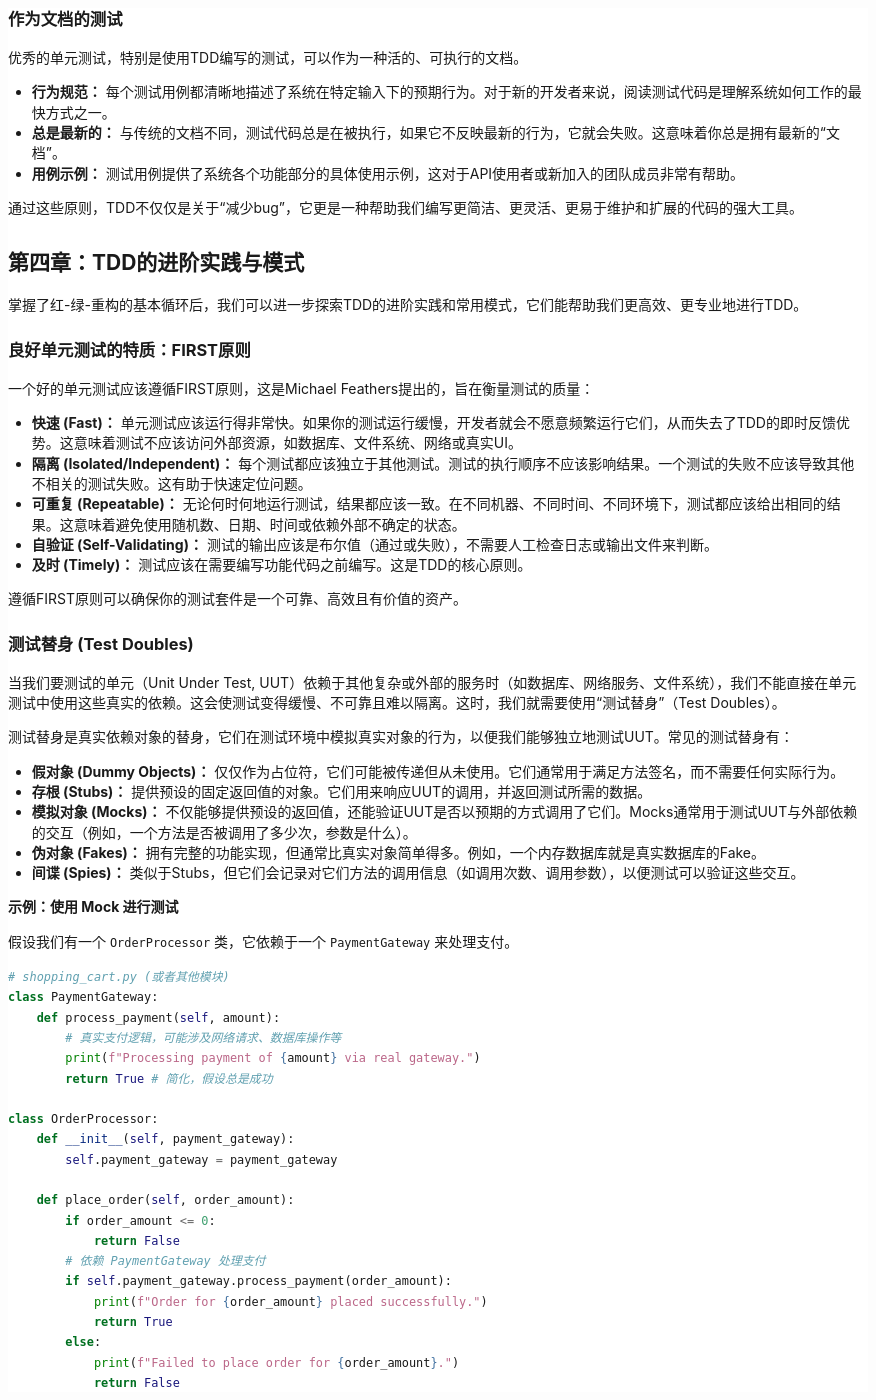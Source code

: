 ### 作为文档的测试

优秀的单元测试，特别是使用TDD编写的测试，可以作为一种活的、可执行的文档。
*   **行为规范：** 每个测试用例都清晰地描述了系统在特定输入下的预期行为。对于新的开发者来说，阅读测试代码是理解系统如何工作的最快方式之一。
*   **总是最新的：** 与传统的文档不同，测试代码总是在被执行，如果它不反映最新的行为，它就会失败。这意味着你总是拥有最新的“文档”。
*   **用例示例：** 测试用例提供了系统各个功能部分的具体使用示例，这对于API使用者或新加入的团队成员非常有帮助。

通过这些原则，TDD不仅仅是关于“减少bug”，它更是一种帮助我们编写更简洁、更灵活、更易于维护和扩展的代码的强大工具。

## 第四章：TDD的进阶实践与模式

掌握了红-绿-重构的基本循环后，我们可以进一步探索TDD的进阶实践和常用模式，它们能帮助我们更高效、更专业地进行TDD。

### 良好单元测试的特质：FIRST原则

一个好的单元测试应该遵循FIRST原则，这是Michael Feathers提出的，旨在衡量测试的质量：

*   **快速 (Fast)：** 单元测试应该运行得非常快。如果你的测试运行缓慢，开发者就会不愿意频繁运行它们，从而失去了TDD的即时反馈优势。这意味着测试不应该访问外部资源，如数据库、文件系统、网络或真实UI。
*   **隔离 (Isolated/Independent)：** 每个测试都应该独立于其他测试。测试的执行顺序不应该影响结果。一个测试的失败不应该导致其他不相关的测试失败。这有助于快速定位问题。
*   **可重复 (Repeatable)：** 无论何时何地运行测试，结果都应该一致。在不同机器、不同时间、不同环境下，测试都应该给出相同的结果。这意味着避免使用随机数、日期、时间或依赖外部不确定的状态。
*   **自验证 (Self-Validating)：** 测试的输出应该是布尔值（通过或失败），不需要人工检查日志或输出文件来判断。
*   **及时 (Timely)：** 测试应该在需要编写功能代码之前编写。这是TDD的核心原则。

遵循FIRST原则可以确保你的测试套件是一个可靠、高效且有价值的资产。

### 测试替身 (Test Doubles)

当我们要测试的单元（Unit Under Test, UUT）依赖于其他复杂或外部的服务时（如数据库、网络服务、文件系统），我们不能直接在单元测试中使用这些真实的依赖。这会使测试变得缓慢、不可靠且难以隔离。这时，我们就需要使用“测试替身”（Test Doubles）。

测试替身是真实依赖对象的替身，它们在测试环境中模拟真实对象的行为，以便我们能够独立地测试UUT。常见的测试替身有：

*   **假对象 (Dummy Objects)：** 仅仅作为占位符，它们可能被传递但从未使用。它们通常用于满足方法签名，而不需要任何实际行为。
*   **存根 (Stubs)：** 提供预设的固定返回值的对象。它们用来响应UUT的调用，并返回测试所需的数据。
*   **模拟对象 (Mocks)：** 不仅能够提供预设的返回值，还能验证UUT是否以预期的方式调用了它们。Mocks通常用于测试UUT与外部依赖的交互（例如，一个方法是否被调用了多少次，参数是什么）。
*   **伪对象 (Fakes)：** 拥有完整的功能实现，但通常比真实对象简单得多。例如，一个内存数据库就是真实数据库的Fake。
*   **间谍 (Spies)：** 类似于Stubs，但它们会记录对它们方法的调用信息（如调用次数、调用参数），以便测试可以验证这些交互。

**示例：使用 Mock 进行测试**

假设我们有一个 `OrderProcessor` 类，它依赖于一个 `PaymentGateway` 来处理支付。

```python
# shopping_cart.py (或者其他模块)
class PaymentGateway:
    def process_payment(self, amount):
        # 真实支付逻辑，可能涉及网络请求、数据库操作等
        print(f"Processing payment of {amount} via real gateway.")
        return True # 简化，假设总是成功

class OrderProcessor:
    def __init__(self, payment_gateway):
        self.payment_gateway = payment_gateway

    def place_order(self, order_amount):
        if order_amount <= 0:
            return False
        # 依赖 PaymentGateway 处理支付
        if self.payment_gateway.process_payment(order_amount):
            print(f"Order for {order_amount} placed successfully.")
            return True
        else:
            print(f"Failed to place order for {order_amount}.")
            return False
```